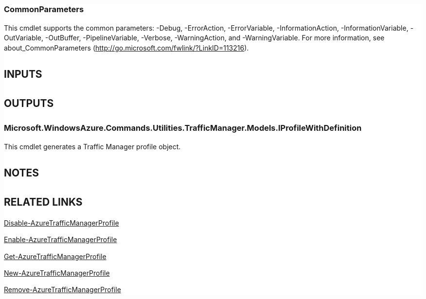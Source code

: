 ### CommonParameters
This cmdlet supports the common parameters: -Debug, -ErrorAction, -ErrorVariable, -InformationAction, -InformationVariable, -OutVariable, -OutBuffer, -PipelineVariable, -Verbose, -WarningAction, and -WarningVariable. For more information, see about_CommonParameters (http://go.microsoft.com/fwlink/?LinkID=113216).

## INPUTS

## OUTPUTS

### Microsoft.WindowsAzure.Commands.Utilities.TrafficManager.Models.IProfileWithDefinition
This cmdlet generates a Traffic Manager profile object.

## NOTES

## RELATED LINKS

[Disable-AzureTrafficManagerProfile](./Disable-AzureTrafficManagerProfile.md)

[Enable-AzureTrafficManagerProfile](./Enable-AzureTrafficManagerProfile.md)

[Get-AzureTrafficManagerProfile](./Get-AzureTrafficManagerProfile.md)

[New-AzureTrafficManagerProfile](./New-AzureTrafficManagerProfile.md)

[Remove-AzureTrafficManagerProfile](./Remove-AzureTrafficManagerProfile.md)



